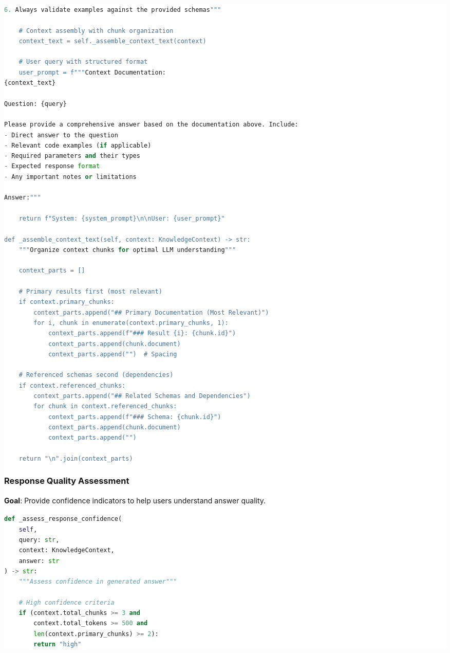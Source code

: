 ```python
6. Always validate examples against the provided schemas"""

    # Context assembly with chunk organization
    context_text = self._assemble_context_text(context)
    
    # User query with structured format
    user_prompt = f"""Context Documentation:
{context_text}

Question: {query}

Please provide a comprehensive answer based on the documentation above. Include:
- Direct answer to the question
- Relevant code examples (if applicable)
- Required parameters and their types
- Expected response format
- Any important notes or limitations

Answer:"""

    return f"System: {system_prompt}\n\nUser: {user_prompt}"

def _assemble_context_text(self, context: KnowledgeContext) -> str:
    """Organize context chunks for optimal LLM understanding"""
    
    context_parts = []
    
    # Primary results first (most relevant)
    if context.primary_chunks:
        context_parts.append("## Primary Documentation (Most Relevant)")
        for i, chunk in enumerate(context.primary_chunks, 1):
            context_parts.append(f"### Result {i}: {chunk.id}")
            context_parts.append(chunk.document)
            context_parts.append("")  # Spacing
    
    # Referenced schemas second (dependencies)
    if context.referenced_chunks:
        context_parts.append("## Related Schemas and Dependencies")
        for chunk in context.referenced_chunks:
            context_parts.append(f"### Schema: {chunk.id}")
            context_parts.append(chunk.document)
            context_parts.append("")
    
    return "\n".join(context_parts)
```

### Response Quality Assessment
**Goal**: Provide confidence indicators to help users understand answer quality.

```python
def _assess_response_confidence(
    self, 
    query: str, 
    context: KnowledgeContext, 
    answer: str
) -> str:
    """Assess confidence in generated answer"""
    
    # High confidence criteria
    if (context.total_chunks >= 3 and 
        context.total_tokens >= 500 and
        len(context.primary_chunks) >= 2):
        return "high"
```